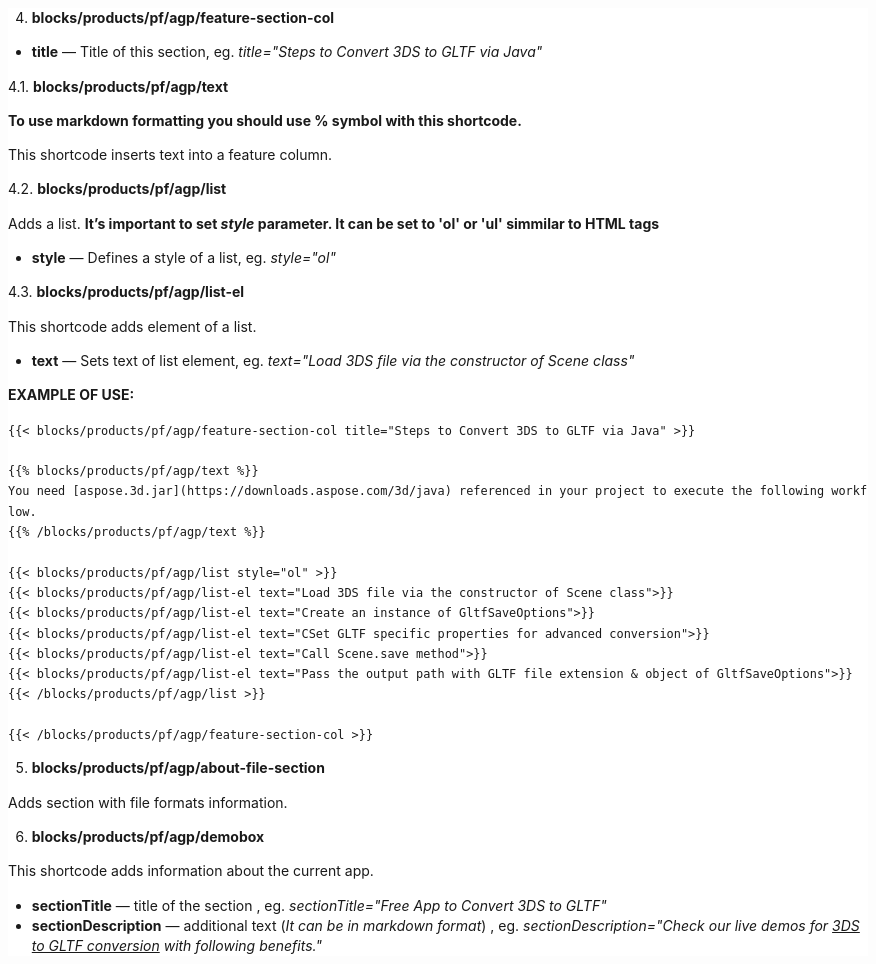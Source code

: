 
4. **blocks/products/pf/agp/feature-section-col**

* **title** — Title of this section, eg. *title="Steps to Convert 3DS to GLTF via Java"*

4.1. **blocks/products/pf/agp/text**

**To use markdown formatting you should use % symbol with this shortcode.**

This shortcode inserts text into a feature column.

4.2. **blocks/products/pf/agp/list**

Adds a list. 
**It’s important to set *style* parameter. It can be set to 'ol' or 'ul' simmilar to HTML tags**

* **style** — Defines a style of a list, eg. *style="ol"*

4.3. **blocks/products/pf/agp/list-el**

This shortcode adds element of a list.

* **text** — Sets text of list element, eg. *text="Load 3DS file via the constructor of Scene class"*

**EXAMPLE OF USE:**

```
{{< blocks/products/pf/agp/feature-section-col title="Steps to Convert 3DS to GLTF via Java" >}}

{{% blocks/products/pf/agp/text %}}
You need [aspose.3d.jar](https://downloads.aspose.com/3d/java) referenced in your project to execute the following workflow.
{{% /blocks/products/pf/agp/text %}}

{{< blocks/products/pf/agp/list style="ol" >}}
{{< blocks/products/pf/agp/list-el text="Load 3DS file via the constructor of Scene class">}}
{{< blocks/products/pf/agp/list-el text="Create an instance of GltfSaveOptions">}}
{{< blocks/products/pf/agp/list-el text="CSet GLTF specific properties for advanced conversion">}}
{{< blocks/products/pf/agp/list-el text="Call Scene.save method">}}
{{< blocks/products/pf/agp/list-el text="Pass the output path with GLTF file extension & object of GltfSaveOptions">}}
{{< /blocks/products/pf/agp/list >}}

{{< /blocks/products/pf/agp/feature-section-col >}}
```

5. **blocks/products/pf/agp/about-file-section**

Adds section with file formats information.

6. **blocks/products/pf/agp/demobox**

This shortcode adds information about the current app.

* **sectionTitle** — title of the section , eg. *sectionTitle="Free App to Convert 3DS to GLTF"*
* **sectionDescription** — additional text (*It can be in markdown format*)  , eg. *sectionDescription="Check our live demos for [3DS to GLTF conversion](https://products.aspose.app/3d/conversion/3ds-to-gltf) with following benefits."*
